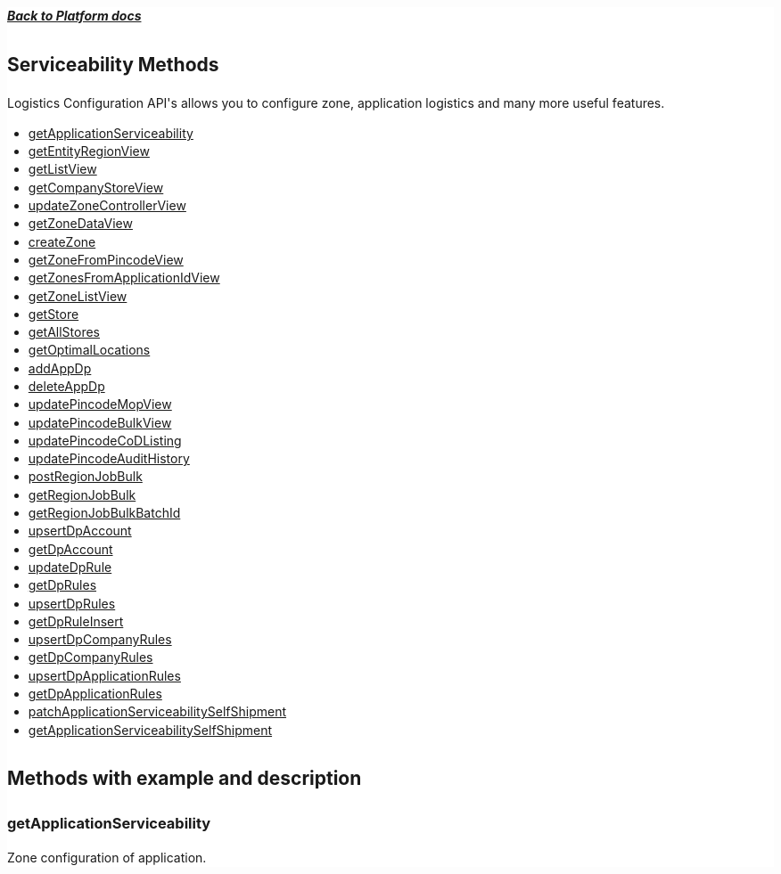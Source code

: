 



##### [Back to Platform docs](./README.md)

## Serviceability Methods
Logistics Configuration API's allows you to configure zone, application logistics and many more useful features. 
* [getApplicationServiceability](#getapplicationserviceability)
* [getEntityRegionView](#getentityregionview)
* [getListView](#getlistview)
* [getCompanyStoreView](#getcompanystoreview)
* [updateZoneControllerView](#updatezonecontrollerview)
* [getZoneDataView](#getzonedataview)
* [createZone](#createzone)
* [getZoneFromPincodeView](#getzonefrompincodeview)
* [getZonesFromApplicationIdView](#getzonesfromapplicationidview)
* [getZoneListView](#getzonelistview)
* [getStore](#getstore)
* [getAllStores](#getallstores)
* [getOptimalLocations](#getoptimallocations)
* [addAppDp](#addappdp)
* [deleteAppDp](#deleteappdp)
* [updatePincodeMopView](#updatepincodemopview)
* [updatePincodeBulkView](#updatepincodebulkview)
* [updatePincodeCoDListing](#updatepincodecodlisting)
* [updatePincodeAuditHistory](#updatepincodeaudithistory)
* [postRegionJobBulk](#postregionjobbulk)
* [getRegionJobBulk](#getregionjobbulk)
* [getRegionJobBulkBatchId](#getregionjobbulkbatchid)
* [upsertDpAccount](#upsertdpaccount)
* [getDpAccount](#getdpaccount)
* [updateDpRule](#updatedprule)
* [getDpRules](#getdprules)
* [upsertDpRules](#upsertdprules)
* [getDpRuleInsert](#getdpruleinsert)
* [upsertDpCompanyRules](#upsertdpcompanyrules)
* [getDpCompanyRules](#getdpcompanyrules)
* [upsertDpApplicationRules](#upsertdpapplicationrules)
* [getDpApplicationRules](#getdpapplicationrules)
* [patchApplicationServiceabilitySelfShipment](#patchapplicationserviceabilityselfshipment)
* [getApplicationServiceabilitySelfShipment](#getapplicationserviceabilityselfshipment)



## Methods with example and description


### getApplicationServiceability
Zone configuration of application.

